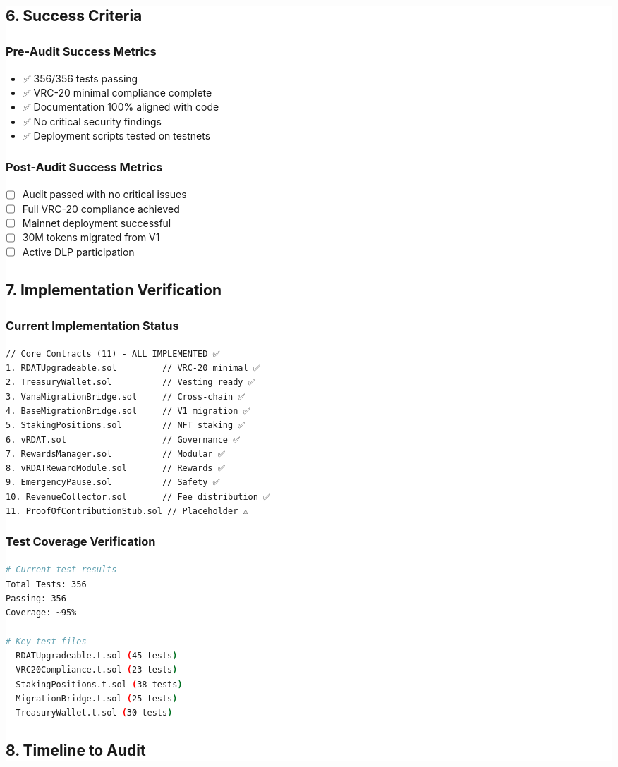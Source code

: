 ## 6. Success Criteria

### Pre-Audit Success Metrics
- ✅ 356/356 tests passing
- ✅ VRC-20 minimal compliance complete
- ✅ Documentation 100% aligned with code
- ✅ No critical security findings
- ✅ Deployment scripts tested on testnets

### Post-Audit Success Metrics
- [ ] Audit passed with no critical issues
- [ ] Full VRC-20 compliance achieved
- [ ] Mainnet deployment successful
- [ ] 30M tokens migrated from V1
- [ ] Active DLP participation

## 7. Implementation Verification

### Current Implementation Status
```solidity
// Core Contracts (11) - ALL IMPLEMENTED ✅
1. RDATUpgradeable.sol         // VRC-20 minimal ✅
2. TreasuryWallet.sol          // Vesting ready ✅
3. VanaMigrationBridge.sol     // Cross-chain ✅
4. BaseMigrationBridge.sol     // V1 migration ✅
5. StakingPositions.sol        // NFT staking ✅
6. vRDAT.sol                   // Governance ✅
7. RewardsManager.sol          // Modular ✅
8. vRDATRewardModule.sol       // Rewards ✅
9. EmergencyPause.sol          // Safety ✅
10. RevenueCollector.sol       // Fee distribution ✅
11. ProofOfContributionStub.sol // Placeholder ⚠️
```

### Test Coverage Verification
```bash
# Current test results
Total Tests: 356
Passing: 356
Coverage: ~95%

# Key test files
- RDATUpgradeable.t.sol (45 tests)
- VRC20Compliance.t.sol (23 tests)
- StakingPositions.t.sol (38 tests)
- MigrationBridge.t.sol (25 tests)
- TreasuryWallet.t.sol (30 tests)
```

## 8. Timeline to Audit

